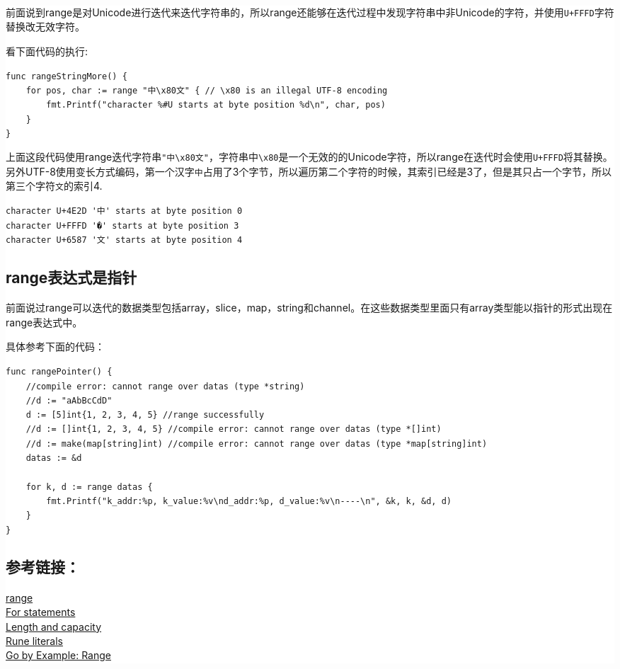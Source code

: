 前面说到range是对Unicode进行迭代来迭代字符串的，所以range还能够在迭代过程中发现字符串中非Unicode的字符，并使用`U+FFFD`字符替换改无效字符。

看下面代码的执行:

```
func rangeStringMore() {
    for pos, char := range "中\x80文" { // \x80 is an illegal UTF-8 encoding
        fmt.Printf("character %#U starts at byte position %d\n", char, pos)
    }
}
```

上面这段代码使用range迭代字符串`"中\x80文"`，字符串中`\x80`是一个无效的的Unicode字符，所以range在迭代时会使用`U+FFFD`将其替换。另外UTF-8使用变长方式编码，第一个汉字`中`占用了3个字节，所以遍历第二个字符的时候，其索引已经是3了，但是其只占一个字节，所以第三个字符`文`的索引4.

```
character U+4E2D '中' starts at byte position 0
character U+FFFD '�' starts at byte position 3
character U+6587 '文' starts at byte position 4
```

## range表达式是指针

前面说过range可以迭代的数据类型包括array，slice，map，string和channel。在这些数据类型里面只有array类型能以指针的形式出现在range表达式中。

具体参考下面的代码：

```
func rangePointer() {
    //compile error: cannot range over datas (type *string)
    //d := "aAbBcCdD"
    d := [5]int{1, 2, 3, 4, 5} //range successfully
    //d := []int{1, 2, 3, 4, 5} //compile error: cannot range over datas (type *[]int)
    //d := make(map[string]int) //compile error: cannot range over datas (type *map[string]int)
    datas := &d

    for k, d := range datas {
        fmt.Printf("k_addr:%p, k_value:%v\nd_addr:%p, d_value:%v\n----\n", &k, k, &d, d)
    }
}
```

## 参考链接：

[range](https://github.com/golang/go/wiki/Range)  
[For statements](https://golang.org/ref/spec#For_statements)  
[Length and capacity](https://golang.org/ref/spec#Length_and_capacity)  
[Rune literals](https://golang.org/ref/spec#Rune_literals)  
[Go by Example: Range](https://gobyexample.com/range)
